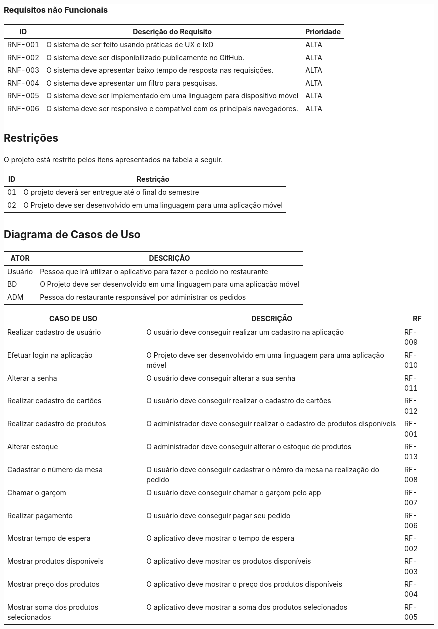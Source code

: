 ### Requisitos não Funcionais

| ID      | Descrição do Requisito                                       | Prioridade |
| ------- | ------------------------------------------------------------ | ---------- |
| RNF-001 | O sistema de ser feito usando práticas de UX e IxD           | ALTA       |
| RNF-002 | O sistema deve ser disponibilizado publicamente no GitHub.   | ALTA       |
| RNF-003 | O sistema deve apresentar baixo tempo de resposta nas requisições. | ALTA       |
| RNF-004 | O sistema deve apresentar um filtro para pesquisas.          | ALTA       |
| RNF-005 | O sistema deve ser implementado em uma linguagem para dispositivo móvel | ALTA       |
| RNF-006 | O sistema deve ser responsivo e compatível com os principais navegadores. | ALTA       |

## Restrições

O projeto está restrito pelos itens apresentados na tabela a seguir.

| ID   | Restrição                                                    |
| ---- | ------------------------------------------------------------ |
| 01   | O projeto deverá ser entregue até o final do semestre        |
| 02   | O Projeto deve ser desenvolvido em uma linguagem para uma aplicação móvel |



## Diagrama de Casos de Uso

| ATOR   | DESCRIÇÃO                                                   |
| ---- | ------------------------------------------------------------ |
| Usuário | Pessoa que irá utilizar o aplicativo para fazer o pedido no restaurante|
| BD | O Projeto deve ser desenvolvido em uma linguagem para uma aplicação móvel |
| ADM | Pessoa do restaurante responsável por administrar os pedidos |

| CASO DE USO   | DESCRIÇÃO                                                   |RF| 
| ---- | ------------------------------------------------------------ |--- |
| Realizar cadastro de usuário | 	O usuário deve conseguir realizar um cadastro na aplicação|RF-009|
| Efetuar login na aplicação | O Projeto deve ser desenvolvido em uma linguagem para uma aplicação móvel |RF-010|
| Alterar a senha | O usuário deve conseguir alterar a sua senha |RF-011|
| Realizar cadastro de cartões | O usuário deve conseguir realizar o cadastro de cartões |RF-012|
| Realizar cadastro de produtos | O administrador deve conseguir realizar o cadastro de produtos disponíveis |RF-001|
| Alterar estoque | O administrador deve conseguir alterar o estoque de produtos |RF-013|
| Cadastrar o número da mesa | O usuário deve conseguir cadastrar o némro da mesa na realização do pedido |RF-008|
| Chamar o garçom | O usuário deve conseguir chamar o garçom pelo app |RF-007|
| Realizar pagamento | O usuário deve conseguir pagar seu pedido |RF-006 |
| Mostrar tempo de espera | O aplicativo deve mostrar o tempo de espera |RF-002|
| Mostrar produtos disponíveis | O aplicativo deve mostrar os produtos disponíveis  |RF-003|
| Mostrar preço dos produtos | O aplicativo deve mostrar o preço dos produtos disponíveis |RF-004|
| Mostrar soma dos produtos selecionados | O aplicativo deve mostrar a soma dos produtos selecionados|RF-005|
